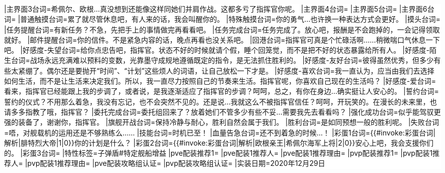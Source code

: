 |主界面3台词=希佩尔、欧根…真没想到还能像这样同她们并肩作战。这都多亏了指挥官你呢。
|主界面4台词=
|主界面5台词=
|主界面6台词= 
|普通触摸台词=累了就尽管休息吧，有人来的话，我会叫醒你的。
|特殊触摸台词=你的勇气…也许换一种表达方式会更好。
|摸头台词=
|任务提醒台词=有新任务？不急，先把手上的事情做完再看看吧。
|任务完成台词=任务完成了。放心吧，报酬是不会跑掉的，一会记得领取就好。
|邮件提醒台词=你的信件。不是紧急内容的话，晚点再看也没关系吧。
|回港台词=指挥官可真是个忙碌活啊……稍微喘口气休息一下吧。
|好感度-失望台词=给你点忠告吧，指挥官。状态不好的时候就请个假，睡个回笼觉，而不是把不好的状态暴露给所有人。
|好感度-陌生台词=战场永远充满难以预料的变数，光靠墨守成规地遵循既定的指令，是无法抓住胜利的。
|好感度-友好台词=彼得虽然优秀，但多少有些太紧绷了。偶尔还是要抛开“时间”、“计划”这些烦人的词语，让自己放松一下才是。
|好感度-喜欢台词=我一直认为，应当由我们去选择如何生活，而不是让生活来决定我们。所以，我一直尽力按照自己的节奏来生活。指挥官呢，你喜欢自己现在的生活吗？
|好感度-爱台词=看来，指挥官已经能跟上我的步调了，或者说，是我逐渐适应了指挥官的步调？呵呵，总之，有你在身边…确实挺让人安心的。
|誓约台词=誓约的仪式？不用那么着急，我没有忘记，也不会突然不见的。还是说…我就这么不被指挥官信任？呵呵，开玩笑的。在漫长的未来里，也请多多指教了哦，指挥官？
|委托完成台词=委托组回来了？放着她们不管多少有些不妥…需要我先去看看吗？
|强化成功台词=似乎能驾驭更强的装备了，谢谢你，指挥官。
|旗舰开战台词=保持冷静与耐心，胜利自然会属于我们。
|胜利台词=是如同预想一般的胜利呢。
|失败台词=唔，对舰载机的运用还是不够熟练么……
|技能台词=时机已至！
|血量告急台词=还不到着急的时候…！
|彩蛋1台词={{#invoke:彩蛋台词|解析|腓特烈大帝|1|0}}你的计划是什么？
|彩蛋2台词={{#invoke:彩蛋台词|解析|欧根亲王|希佩尔海军上将|2|0}}安心上吧，我会支援你们的。
|彩蛋3台词=
|特性标签=子弹盾#特定舰船增益
|pve配装推荐1=
|pve配装1推荐人=
|pve配装1推荐理由=
|pvp配装推荐1=
|pvp配装1推荐人=
|pvp配装1推荐理由=
|pve配装攻略组认证=
|pvp配装攻略组认证=
|实装日期=2020年12月29日